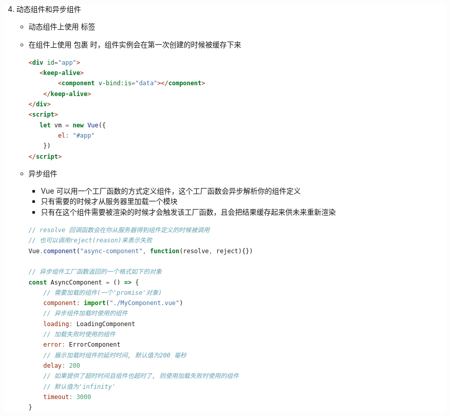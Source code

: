      

4. 动态组件和异步组件

   * 动态组件上使用 <keep-alive> 标签
   
   * 在组件上使用 <keep-alive> 包裹 <component> 时，组件实例会在第一次创建的时候被缓存下来
   
     ```html
     <div id="app">
     	<keep-alive>
             <component v-bind:is="data"></component>
         </keep-alive>
     </div>
     <script>
     	let vm = new Vue({
             el: "#app"
         })
     </script>
     ```
   
     
   
   * 异步组件
   
     * Vue 可以用一个工厂函数的方式定义组件，这个工厂函数会异步解析你的组件定义
     * 只有需要的时候才从服务器里加载一个模块
     * 只有在这个组件需要被渲染的时候才会触发该工厂函数，且会把结果缓存起来供未来重新渲染
   
     ```js
     // resolve 回调函数会在你从服务器得到组件定义的时候被调用
     // 也可以调用reject(reason)来表示失败
     Vue.component("async-component", function(resolve, reject){})
     
     // 异步组件工厂函数返回的一个格式如下的对象
     const AsyncComponent = () => {
         // 需要加载的组件(一个'promise'对象)
         component: import("./MyComponent.vue")
         // 异步组件加载时使用的组件
         loading: LoadingComponent
         // 加载失败时使用的组件
         error: ErrorComponent
         // 展示加载时组件的延时时间, 默认值为200 毫秒
         delay: 200
         // 如果提供了超时时间且组件也超时了, 则使用加载失败时使用的组件
         // 默认值为'infinity'
         timeout: 3000
     }
     ```
   
     